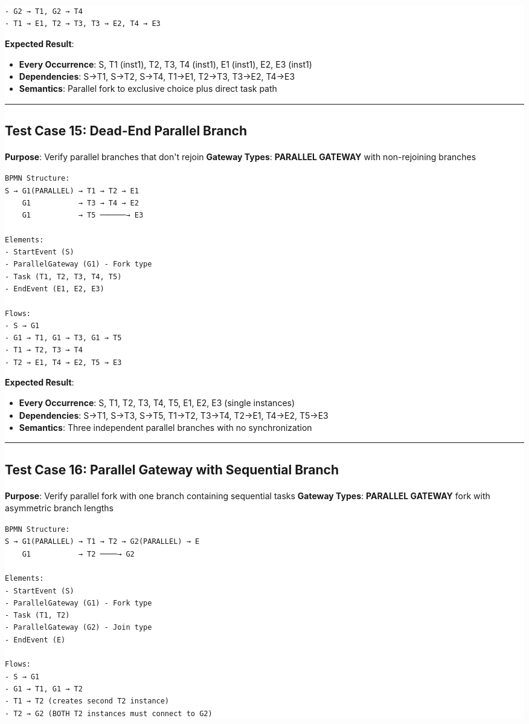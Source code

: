 ```
- G2 → T1, G2 → T4
- T1 → E1, T2 → T3, T3 → E2, T4 → E3
```

**Expected Result**:

- **Every Occurrence**: S, T1 (inst1), T2, T3, T4 (inst1), E1 (inst1), E2, E3 (inst1)
- **Dependencies**: S→T1, S→T2, S→T4, T1→E1, T2→T3, T3→E2, T4→E3
- **Semantics**: Parallel fork to exclusive choice plus direct task path

---

## Test Case 15: Dead-End Parallel Branch

**Purpose**: Verify parallel branches that don't rejoin
**Gateway Types**: **PARALLEL GATEWAY** with non-rejoining branches

```
BPMN Structure:
S → G1(PARALLEL) → T1 → T2 → E1
    G1           → T3 → T4 → E2
    G1           → T5 ──────→ E3

Elements:
- StartEvent (S)
- ParallelGateway (G1) - Fork type
- Task (T1, T2, T3, T4, T5)
- EndEvent (E1, E2, E3)

Flows:
- S → G1
- G1 → T1, G1 → T3, G1 → T5
- T1 → T2, T3 → T4
- T2 → E1, T4 → E2, T5 → E3
```

**Expected Result**:

- **Every Occurrence**: S, T1, T2, T3, T4, T5, E1, E2, E3 (single instances)
- **Dependencies**: S→T1, S→T3, S→T5, T1→T2, T3→T4, T2→E1, T4→E2, T5→E3
- **Semantics**: Three independent parallel branches with no synchronization

---

## Test Case 16: Parallel Gateway with Sequential Branch

**Purpose**: Verify parallel fork with one branch containing sequential tasks
**Gateway Types**: **PARALLEL GATEWAY** fork with asymmetric branch lengths

```
BPMN Structure:
S → G1(PARALLEL) → T1 → T2 → G2(PARALLEL) → E
    G1           → T2 ────→ G2

Elements:
- StartEvent (S)
- ParallelGateway (G1) - Fork type
- Task (T1, T2)
- ParallelGateway (G2) - Join type
- EndEvent (E)

Flows:
- S → G1
- G1 → T1, G1 → T2
- T1 → T2 (creates second T2 instance)
- T2 → G2 (BOTH T2 instances must connect to G2)
```
